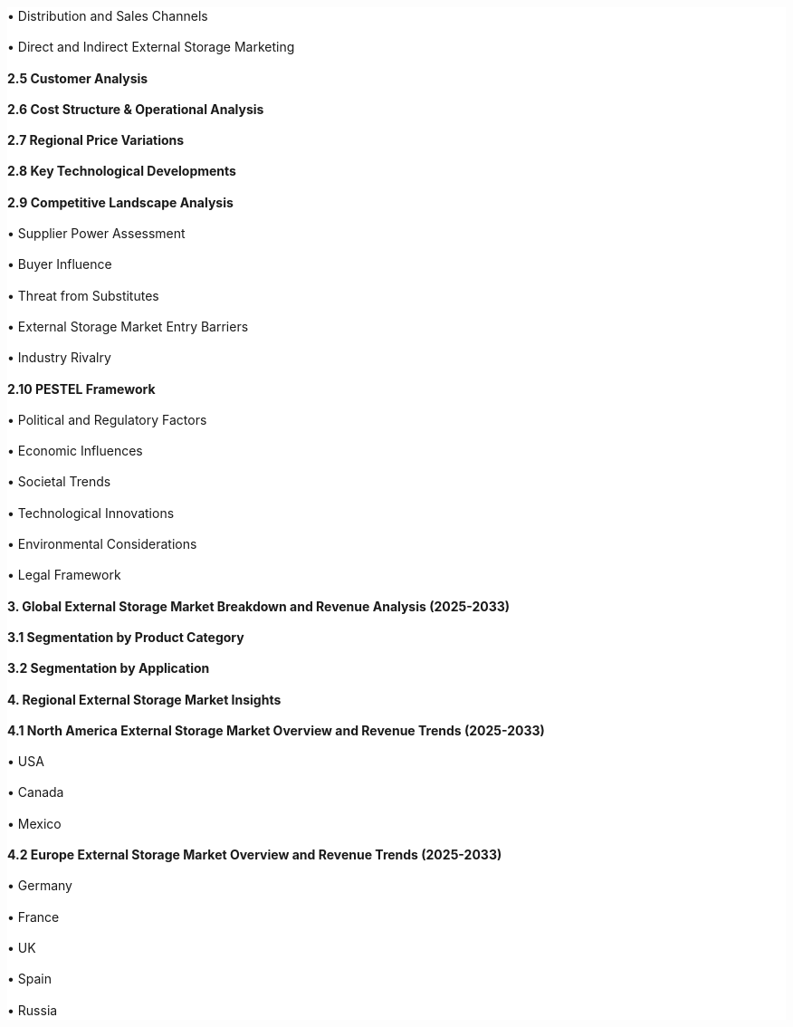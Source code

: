 • Distribution and Sales Channels

• Direct and Indirect External Storage Marketing

<strong>2.5 Customer Analysis</strong>

<strong>2.6 Cost Structure & Operational Analysis</strong>

<strong>2.7 Regional Price Variations</strong>

<strong>2.8 Key Technological Developments</strong>

<strong>2.9 Competitive Landscape Analysis</strong>

• Supplier Power Assessment

• Buyer Influence

• Threat from Substitutes

• External Storage Market Entry Barriers

• Industry Rivalry

<strong>2.10 PESTEL Framework</strong>

• Political and Regulatory Factors

• Economic Influences

• Societal Trends

• Technological Innovations

• Environmental Considerations

• Legal Framework

<strong>3. Global External Storage Market Breakdown and Revenue Analysis (2025-2033)</strong>

<strong>3.1 Segmentation by Product Category</strong>

<strong>3.2 Segmentation by Application</strong>

<strong>4. Regional External Storage Market Insights</strong>

<strong>4.1 North America External Storage Market Overview and Revenue Trends (2025-2033)</strong>

• USA

• Canada

• Mexico

<strong>4.2 Europe External Storage Market Overview and Revenue Trends (2025-2033)</strong>

• Germany

• France

• UK

• Spain

• Russia
